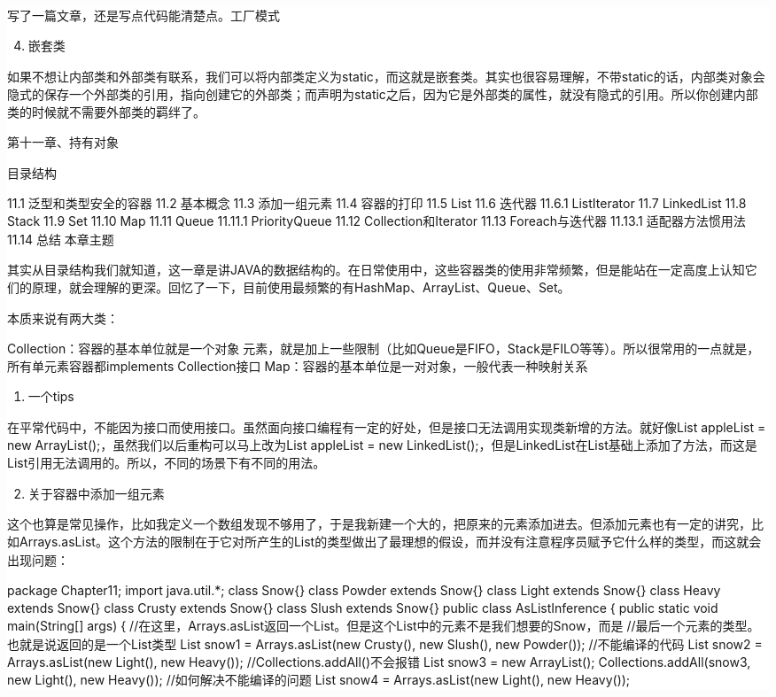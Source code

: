 写了一篇文章，还是写点代码能清楚点。工厂模式

4. 嵌套类

如果不想让内部类和外部类有联系，我们可以将内部类定义为static，而这就是嵌套类。其实也很容易理解，不带static的话，内部类对象会隐式的保存一个外部类的引用，指向创建它的外部类；而声明为static之后，因为它是外部类的属性，就没有隐式的引用。所以你创建内部类的时候就不需要外部类的羁绊了。

第十一章、持有对象

目录结构

11.1 泛型和类型安全的容器
11.2 基本概念
11.3 添加一组元素
11.4 容器的打印
11.5 List
11.6 迭代器 
11.6.1 ListIterator
11.7 LinkedList
11.8 Stack
11.9 Set
11.10 Map
11.11 Queue 
11.11.1 PriorityQueue
11.12 Collection和Iterator
11.13 Foreach与迭代器 
11.13.1 适配器方法惯用法
11.14 总结
本章主题

其实从目录结构我们就知道，这一章是讲JAVA的数据结构的。在日常使用中，这些容器类的使用非常频繁，但是能站在一定高度上认知它们的原理，就会理解的更深。回忆了一下，目前使用最频繁的有HashMap、ArrayList、Queue、Set。

本质来说有两大类：

Collection：容器的基本单位就是一个对象 元素，就是加上一些限制（比如Queue是FIFO，Stack是FILO等等）。所以很常用的一点就是，所有单元素容器都implements Collection接口
Map：容器的基本单位是一对对象，一般代表一种映射关系
1. 一个tips

在平常代码中，不能因为接口而使用接口。虽然面向接口编程有一定的好处，但是接口无法调用实现类新增的方法。就好像List<Apple> appleList = new ArrayList<Apple>();，虽然我们以后重构可以马上改为List<Apple> appleList = new LinkedList<Apple>();，但是LinkedList在List基础上添加了方法，而这是List引用无法调用的。所以，不同的场景下有不同的用法。

2. 关于容器中添加一组元素

这个也算是常见操作，比如我定义一个数组发现不够用了，于是我新建一个大的，把原来的元素添加进去。但添加元素也有一定的讲究，比如Arrays.asList。这个方法的限制在于它对所产生的List的类型做出了最理想的假设，而并没有注意程序员赋予它什么样的类型，而这就会出现问题：

package Chapter11;
import java.util.*;
class Snow{}
class Powder extends Snow{}
class Light extends Snow{}
class Heavy extends Snow{}
class Crusty extends Snow{}
class Slush extends Snow{}
public class AsListInference {
    public static void main(String[] args) {
        //在这里，Arrays.asList返回一个List。但是这个List中的元素不是我们想要的Snow，而是
        //最后一个元素的类型。也就是说返回的是一个List<Powder>类型
        List<Snow> snow1 = Arrays.asList(new Crusty(), new Slush(), new Powder());
        //不能编译的代码
        List<Snow> snow2 = Arrays.asList(new Light(), new Heavy());
        //Collections.addAll()不会报错
        List<Snow> snow3 = new ArrayList<Snow>();
        Collections.addAll(snow3, new Light(), new Heavy());
        //如何解决不能编译的问题
        List<Snow> snow4 = Arrays.<Snow>asList(new Light(), new Heavy());